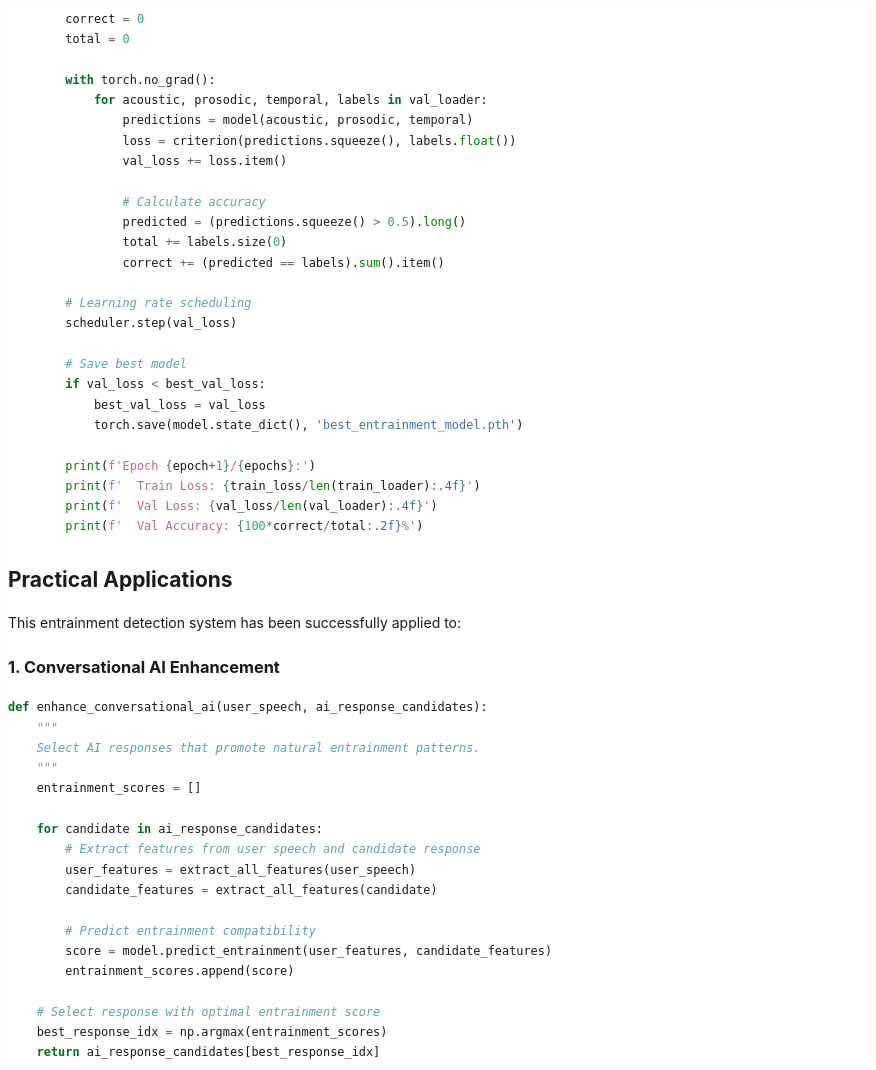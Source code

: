 ```python
        correct = 0
        total = 0
        
        with torch.no_grad():
            for acoustic, prosodic, temporal, labels in val_loader:
                predictions = model(acoustic, prosodic, temporal)
                loss = criterion(predictions.squeeze(), labels.float())
                val_loss += loss.item()
                
                # Calculate accuracy
                predicted = (predictions.squeeze() > 0.5).long()
                total += labels.size(0)
                correct += (predicted == labels).sum().item()
        
        # Learning rate scheduling
        scheduler.step(val_loss)
        
        # Save best model
        if val_loss < best_val_loss:
            best_val_loss = val_loss
            torch.save(model.state_dict(), 'best_entrainment_model.pth')
        
        print(f'Epoch {epoch+1}/{epochs}:')
        print(f'  Train Loss: {train_loss/len(train_loader):.4f}')
        print(f'  Val Loss: {val_loss/len(val_loader):.4f}')
        print(f'  Val Accuracy: {100*correct/total:.2f}%')
```

## Practical Applications

This entrainment detection system has been successfully applied to:

### 1. Conversational AI Enhancement
```python
def enhance_conversational_ai(user_speech, ai_response_candidates):
    """
    Select AI responses that promote natural entrainment patterns.
    """
    entrainment_scores = []
    
    for candidate in ai_response_candidates:
        # Extract features from user speech and candidate response
        user_features = extract_all_features(user_speech)
        candidate_features = extract_all_features(candidate)
        
        # Predict entrainment compatibility
        score = model.predict_entrainment(user_features, candidate_features)
        entrainment_scores.append(score)
    
    # Select response with optimal entrainment score
    best_response_idx = np.argmax(entrainment_scores)
    return ai_response_candidates[best_response_idx]
```
